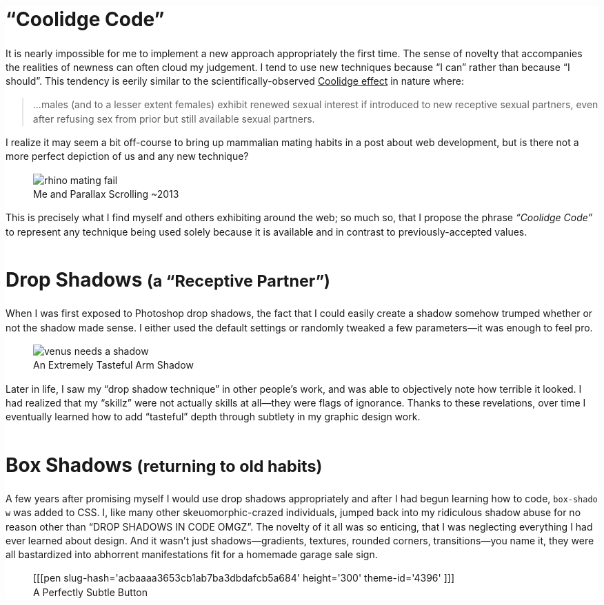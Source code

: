 # “Coolidge Code”

It is nearly impossible for me to implement a new approach appropriately the first time. The sense of novelty that accompanies the realities of newness can often cloud my judgement. I tend to use new techniques because “I can” rather than because “I should”. This tendency is eerily similar to the scientifically-observed [Coolidge effect](http://en.wikipedia.org/wiki/Coolidge_effect) in nature where:

> ...males (and to a lesser extent females) exhibit renewed sexual interest if introduced to new receptive sexual partners, even after refusing sex from prior but still available sexual partners.

I realize it may seem a bit off-course to bring up mammalian mating habits in a post about web development, but is there not a more perfect depiction of us and any new technique?

<figure>
<img alt="rhino mating fail" src="http://i.imgur.com/neDEkEF.gif" width=400 />
<figcaption>Me and Parallax Scrolling ~2013</figcaption>
</figure>

This is precisely what I find myself and others exhibiting around the web; so much so, that I propose the phrase *“Coolidge Code”* to represent any technique being used solely because it is available and in contrast to previously-accepted values.

# Drop Shadows <small>(a “Receptive Partner”)</small>

When I was first exposed to Photoshop drop shadows, the fact that I could easily create a shadow somehow trumped whether or not the shadow made sense. I either used the default settings or randomly tweaked a few parameters—it was enough to feel pro. 

<figure>
<img alt="venus needs a shadow" src="http://www.todayandtomorrow.net/wp-content/uploads/2011/03/venus_with_drop_shadow.jpg" width=240 />
<figcaption>An Extremely Tasteful Arm Shadow</figcaption>
</figure>

Later in life, I saw my “drop shadow technique” in other people’s work, and was able to objectively note how terrible it looked. I had realized that my “skillz” were not actually skills at all—they were flags of ignorance. Thanks to these revelations, over time I eventually learned how to add “tasteful” depth through subtlety in my graphic design work. 

# Box Shadows <small>(returning to old habits)</small>

A few years after promising myself I would use drop shadows appropriately and after I had begun learning how to code, `box-shadow` was added to CSS. I, like many other skeuomorphic-crazed individuals, jumped back into my ridiculous shadow abuse for no reason other than “DROP SHADOWS IN CODE OMGZ”. The novelty of it all was so enticing, that I was neglecting everything I had ever learned about design. And it wasn’t just shadows—gradients, textures, rounded corners, transitions—you name it, they were all bastardized into abhorrent manifestations fit for a homemade garage sale sign. 

<figure>
[[[pen slug-hash='acbaaaa3653cb1ab7ba3dbdafcb5a684' height='300' theme-id='4396' ]]]
<figcaption>A Perfectly Subtle Button</figcaption>
</figure>
